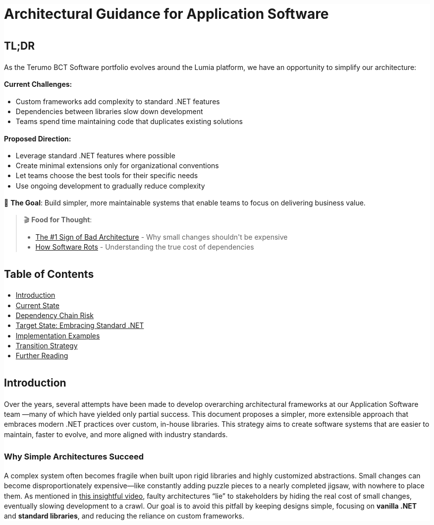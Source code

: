 # Architectural Guidance for Application Software

## TL;DR

As the Terumo BCT Software portfolio evolves around the Lumia platform, we have an opportunity to simplify our architecture:

**Current Challenges:**
- Custom frameworks add complexity to standard .NET features
- Dependencies between libraries slow down development
- Teams spend time maintaining code that duplicates existing solutions

**Proposed Direction:**
- Leverage standard .NET features where possible
- Create minimal extensions only for organizational conventions
- Let teams choose the best tools for their specific needs
- Use ongoing development to gradually reduce complexity

🎯 **The Goal**: Build simpler, more maintainable systems that enable teams to focus on delivering business value.

> 🎬 **Food for Thought**:
> - [The #1 Sign of Bad Architecture](https://www.youtube.com/watch?v=j3i3b6PIcOs) - Why small changes shouldn't be expensive
> - [How Software Rots](https://www.youtube.com/watch?v=5AFYWKavQgA) - Understanding the true cost of dependencies

## Table of Contents
- [Introduction](#introduction)
- [Current State](#current-state)
- [Dependency Chain Risk](#dependency-chain-risk)
- [Target State: Embracing Standard .NET](#target-state-embracing-standard-net)
- [Implementation Examples](#implementation-examples)
- [Transition Strategy](#transition-strategy-modernization-through-development)
- [Further Reading](#further-reading)

## Introduction

Over the years, several attempts have been made to develop overarching architectural frameworks at our Application Software team —many of which have yielded only partial success. This document proposes a simpler, more extensible approach that embraces modern .NET practices over custom, in-house libraries. This strategy aims to create software systems that are easier to maintain, faster to evolve, and more aligned with industry standards.

### Why Simple Architectures Succeed

A complex system often becomes fragile when built upon rigid libraries and highly customized abstractions. Small changes can become disproportionately expensive—like constantly adding puzzle pieces to a nearly completed jigsaw, with nowhere to place them. As mentioned in [this insightful video](https://www.youtube.com/watch?v=j3i3b6PIcOs), faulty architectures “lie” to stakeholders by hiding the real cost of small changes, eventually slowing development to a crawl. Our goal is to avoid this pitfall by keeping designs simple, focusing on **vanilla .NET** and **standard libraries**, and reducing the reliance on custom frameworks.
